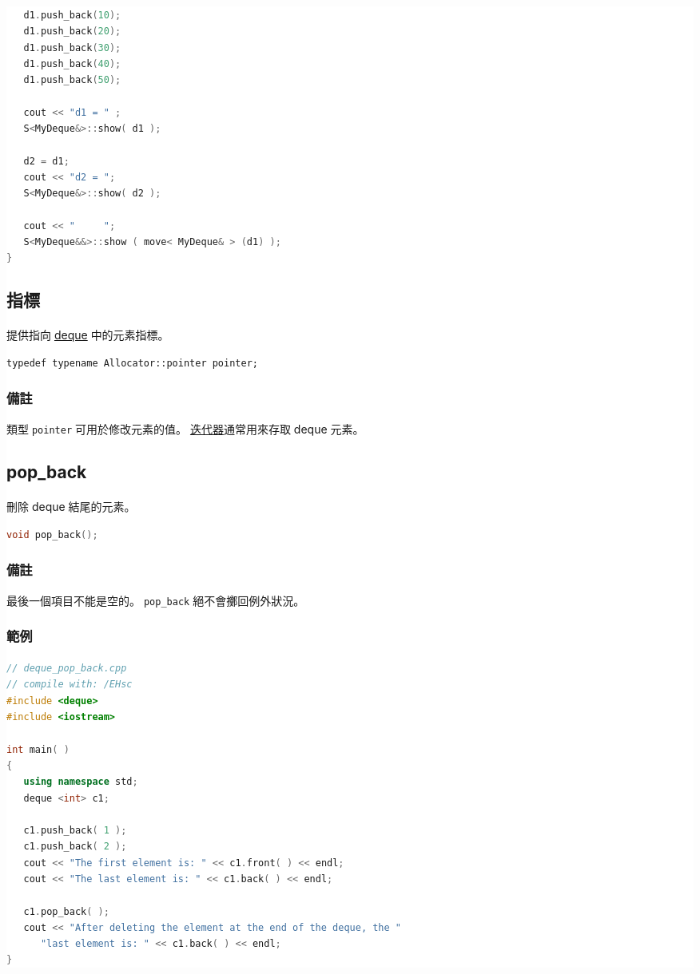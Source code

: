 ```cpp
   d1.push_back(10);
   d1.push_back(20);
   d1.push_back(30);
   d1.push_back(40);
   d1.push_back(50);

   cout << "d1 = " ;
   S<MyDeque&>::show( d1 );

   d2 = d1;
   cout << "d2 = ";
   S<MyDeque&>::show( d2 );

   cout << "     ";
   S<MyDeque&&>::show ( move< MyDeque& > (d1) );
}
```

## <a name="pointer"></a><a name="pointer"></a> 指標

提供指向 [deque](../standard-library/deque-class.md) 中的元素指標。

```unstlib
typedef typename Allocator::pointer pointer;
```

### <a name="remarks"></a>備註

類型 `pointer` 可用於修改元素的值。 [迭代器](#iterator)通常用來存取 deque 元素。

## <a name="pop_back"></a><a name="pop_back"></a>pop_back

刪除 deque 結尾的元素。

```cpp
void pop_back();
```

### <a name="remarks"></a>備註

最後一個項目不能是空的。 `pop_back` 絕不會擲回例外狀況。

### <a name="example"></a>範例

```cpp
// deque_pop_back.cpp
// compile with: /EHsc
#include <deque>
#include <iostream>

int main( )
{
   using namespace std;
   deque <int> c1;

   c1.push_back( 1 );
   c1.push_back( 2 );
   cout << "The first element is: " << c1.front( ) << endl;
   cout << "The last element is: " << c1.back( ) << endl;

   c1.pop_back( );
   cout << "After deleting the element at the end of the deque, the "
      "last element is: " << c1.back( ) << endl;
}
```
